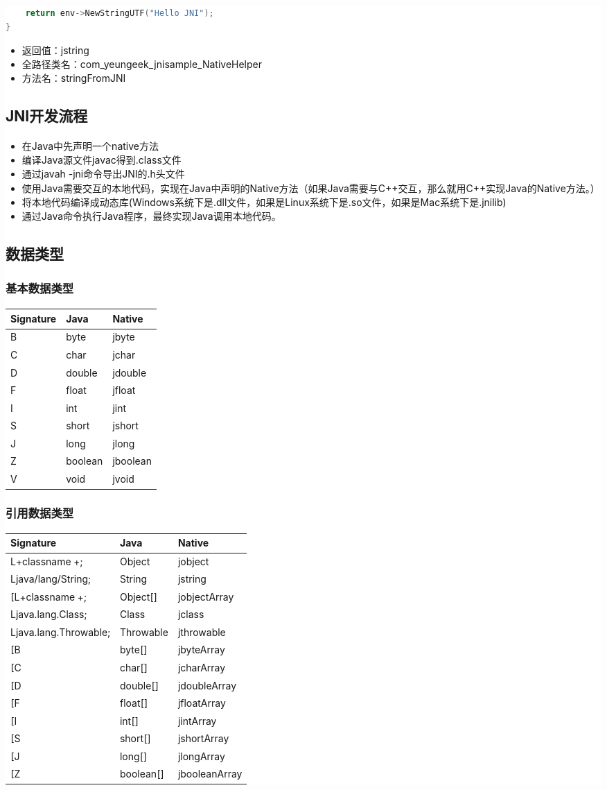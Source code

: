 ``` C++
    return env->NewStringUTF("Hello JNI");
}
```
* 返回值：jstring
* 全路径类名：com_yeungeek_jnisample_NativeHelper
* 方法名：stringFromJNI

## JNI开发流程
* 在Java中先声明一个native方法
* 编译Java源文件javac得到.class文件
* 通过javah -jni命令导出JNI的.h头文件
* 使用Java需要交互的本地代码，实现在Java中声明的Native方法（如果Java需要与C++交互，那么就用C++实现Java的Native方法。）
* 将本地代码编译成动态库(Windows系统下是.dll文件，如果是Linux系统下是.so文件，如果是Mac系统下是.jnilib)
* 通过Java命令执行Java程序，最终实现Java调用本地代码。

## 数据类型
### 基本数据类型
| Signature | Java | Native|
| :--- | :---- | :---- | 
|B|byte|jbyte|
|C|char|jchar|
|D|double|jdouble|
|F|float|jfloat|
|I|int|jint|
|S|short|jshort|
|J|long|jlong|
|Z|boolean|jboolean|
|V|void|jvoid|

### 引用数据类型
| Signature | Java | Native|
| :--- | :---- | :---- | 
|L+classname +;|Object|jobject|
|Ljava/lang/String;|String|jstring|
|[L+classname +;|Object[]|jobjectArray|
|Ljava.lang.Class;|Class|jclass|
|Ljava.lang.Throwable;|Throwable|jthrowable|
|[B|byte[]|jbyteArray|
|[C|char[]|jcharArray|
|[D|double[]|jdoubleArray|
|[F|float[]|jfloatArray|
|[I|int[]|jintArray|
|[S|short[]|jshortArray|
|[J|long[]|jlongArray|
|[Z|boolean[]|jbooleanArray|
